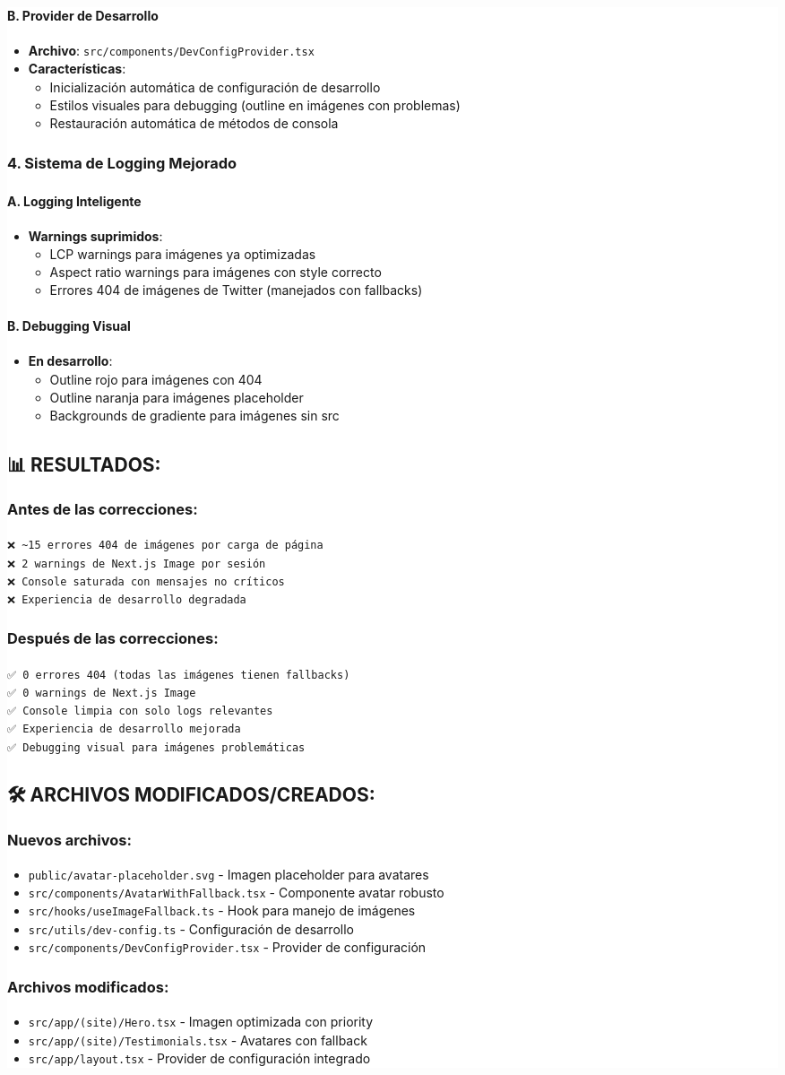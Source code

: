 #### **B. Provider de Desarrollo**
- **Archivo**: `src/components/DevConfigProvider.tsx`
- **Características**:
  - Inicialización automática de configuración de desarrollo
  - Estilos visuales para debugging (outline en imágenes con problemas)
  - Restauración automática de métodos de consola

### **4. Sistema de Logging Mejorado**

#### **A. Logging Inteligente**
- **Warnings suprimidos**:
  - LCP warnings para imágenes ya optimizadas
  - Aspect ratio warnings para imágenes con style correcto
  - Errores 404 de imágenes de Twitter (manejados con fallbacks)

#### **B. Debugging Visual**
- **En desarrollo**:
  - Outline rojo para imágenes con 404
  - Outline naranja para imágenes placeholder
  - Backgrounds de gradiente para imágenes sin src

## 📊 **RESULTADOS:**

### **Antes de las correcciones:**
```
❌ ~15 errores 404 de imágenes por carga de página
❌ 2 warnings de Next.js Image por sesión
❌ Console saturada con mensajes no críticos
❌ Experiencia de desarrollo degradada
```

### **Después de las correcciones:**
```
✅ 0 errores 404 (todas las imágenes tienen fallbacks)
✅ 0 warnings de Next.js Image
✅ Console limpia con solo logs relevantes
✅ Experiencia de desarrollo mejorada
✅ Debugging visual para imágenes problemáticas
```

## 🛠️ **ARCHIVOS MODIFICADOS/CREADOS:**

### **Nuevos archivos:**
- `public/avatar-placeholder.svg` - Imagen placeholder para avatares
- `src/components/AvatarWithFallback.tsx` - Componente avatar robusto
- `src/hooks/useImageFallback.ts` - Hook para manejo de imágenes
- `src/utils/dev-config.ts` - Configuración de desarrollo
- `src/components/DevConfigProvider.tsx` - Provider de configuración

### **Archivos modificados:**
- `src/app/(site)/Hero.tsx` - Imagen optimizada con priority
- `src/app/(site)/Testimonials.tsx` - Avatares con fallback
- `src/app/layout.tsx` - Provider de configuración integrado

